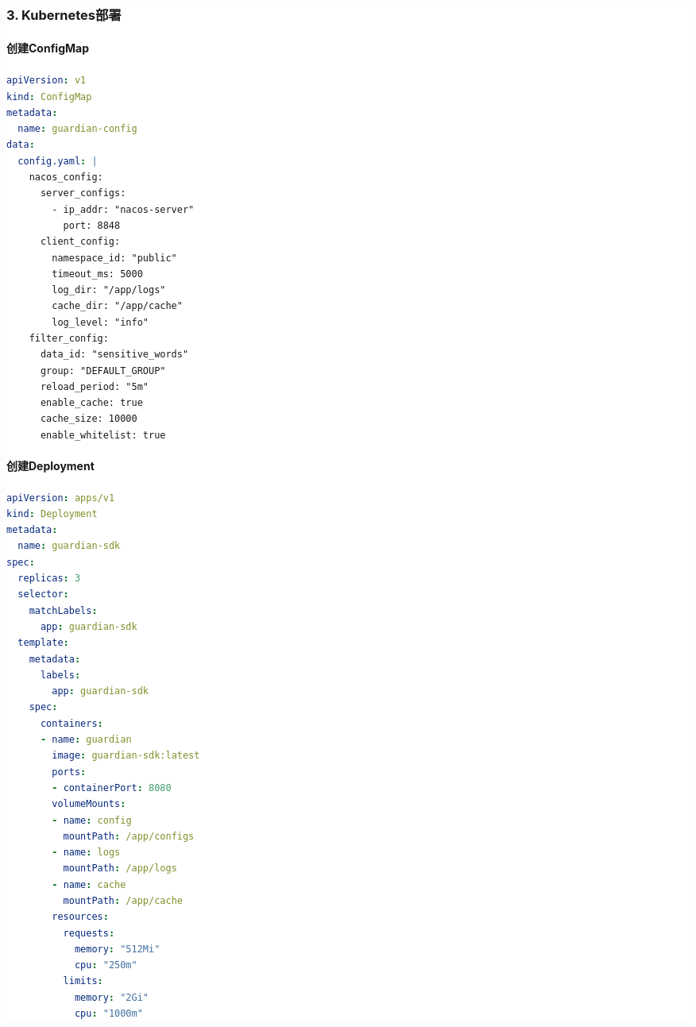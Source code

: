 ### 3. Kubernetes部署

#### 创建ConfigMap
```yaml
apiVersion: v1
kind: ConfigMap
metadata:
  name: guardian-config
data:
  config.yaml: |
    nacos_config:
      server_configs:
        - ip_addr: "nacos-server"
          port: 8848
      client_config:
        namespace_id: "public"
        timeout_ms: 5000
        log_dir: "/app/logs"
        cache_dir: "/app/cache"
        log_level: "info"
    filter_config:
      data_id: "sensitive_words"
      group: "DEFAULT_GROUP"
      reload_period: "5m"
      enable_cache: true
      cache_size: 10000
      enable_whitelist: true
```

#### 创建Deployment
```yaml
apiVersion: apps/v1
kind: Deployment
metadata:
  name: guardian-sdk
spec:
  replicas: 3
  selector:
    matchLabels:
      app: guardian-sdk
  template:
    metadata:
      labels:
        app: guardian-sdk
    spec:
      containers:
      - name: guardian
        image: guardian-sdk:latest
        ports:
        - containerPort: 8080
        volumeMounts:
        - name: config
          mountPath: /app/configs
        - name: logs
          mountPath: /app/logs
        - name: cache
          mountPath: /app/cache
        resources:
          requests:
            memory: "512Mi"
            cpu: "250m"
          limits:
            memory: "2Gi"
            cpu: "1000m"
```